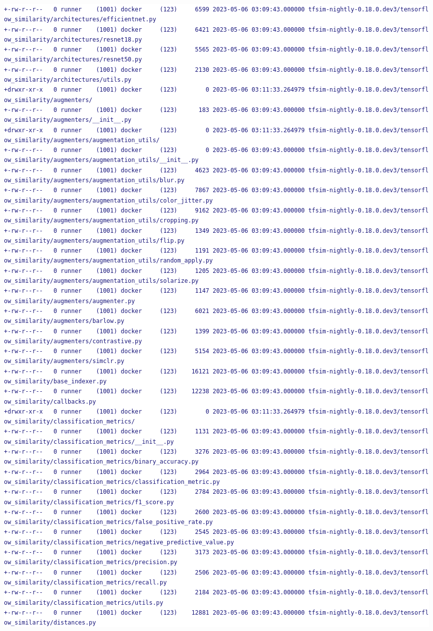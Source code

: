 ```diff
+-rw-r--r--   0 runner    (1001) docker     (123)     6599 2023-05-06 03:09:43.000000 tfsim-nightly-0.18.0.dev3/tensorflow_similarity/architectures/efficientnet.py
+-rw-r--r--   0 runner    (1001) docker     (123)     6421 2023-05-06 03:09:43.000000 tfsim-nightly-0.18.0.dev3/tensorflow_similarity/architectures/resnet18.py
+-rw-r--r--   0 runner    (1001) docker     (123)     5565 2023-05-06 03:09:43.000000 tfsim-nightly-0.18.0.dev3/tensorflow_similarity/architectures/resnet50.py
+-rw-r--r--   0 runner    (1001) docker     (123)     2130 2023-05-06 03:09:43.000000 tfsim-nightly-0.18.0.dev3/tensorflow_similarity/architectures/utils.py
+drwxr-xr-x   0 runner    (1001) docker     (123)        0 2023-05-06 03:11:33.264979 tfsim-nightly-0.18.0.dev3/tensorflow_similarity/augmenters/
+-rw-r--r--   0 runner    (1001) docker     (123)      183 2023-05-06 03:09:43.000000 tfsim-nightly-0.18.0.dev3/tensorflow_similarity/augmenters/__init__.py
+drwxr-xr-x   0 runner    (1001) docker     (123)        0 2023-05-06 03:11:33.264979 tfsim-nightly-0.18.0.dev3/tensorflow_similarity/augmenters/augmentation_utils/
+-rw-r--r--   0 runner    (1001) docker     (123)        0 2023-05-06 03:09:43.000000 tfsim-nightly-0.18.0.dev3/tensorflow_similarity/augmenters/augmentation_utils/__init__.py
+-rw-r--r--   0 runner    (1001) docker     (123)     4623 2023-05-06 03:09:43.000000 tfsim-nightly-0.18.0.dev3/tensorflow_similarity/augmenters/augmentation_utils/blur.py
+-rw-r--r--   0 runner    (1001) docker     (123)     7867 2023-05-06 03:09:43.000000 tfsim-nightly-0.18.0.dev3/tensorflow_similarity/augmenters/augmentation_utils/color_jitter.py
+-rw-r--r--   0 runner    (1001) docker     (123)     9162 2023-05-06 03:09:43.000000 tfsim-nightly-0.18.0.dev3/tensorflow_similarity/augmenters/augmentation_utils/cropping.py
+-rw-r--r--   0 runner    (1001) docker     (123)     1349 2023-05-06 03:09:43.000000 tfsim-nightly-0.18.0.dev3/tensorflow_similarity/augmenters/augmentation_utils/flip.py
+-rw-r--r--   0 runner    (1001) docker     (123)     1191 2023-05-06 03:09:43.000000 tfsim-nightly-0.18.0.dev3/tensorflow_similarity/augmenters/augmentation_utils/random_apply.py
+-rw-r--r--   0 runner    (1001) docker     (123)     1205 2023-05-06 03:09:43.000000 tfsim-nightly-0.18.0.dev3/tensorflow_similarity/augmenters/augmentation_utils/solarize.py
+-rw-r--r--   0 runner    (1001) docker     (123)     1147 2023-05-06 03:09:43.000000 tfsim-nightly-0.18.0.dev3/tensorflow_similarity/augmenters/augmenter.py
+-rw-r--r--   0 runner    (1001) docker     (123)     6021 2023-05-06 03:09:43.000000 tfsim-nightly-0.18.0.dev3/tensorflow_similarity/augmenters/barlow.py
+-rw-r--r--   0 runner    (1001) docker     (123)     1399 2023-05-06 03:09:43.000000 tfsim-nightly-0.18.0.dev3/tensorflow_similarity/augmenters/contrastive.py
+-rw-r--r--   0 runner    (1001) docker     (123)     5154 2023-05-06 03:09:43.000000 tfsim-nightly-0.18.0.dev3/tensorflow_similarity/augmenters/simclr.py
+-rw-r--r--   0 runner    (1001) docker     (123)    16121 2023-05-06 03:09:43.000000 tfsim-nightly-0.18.0.dev3/tensorflow_similarity/base_indexer.py
+-rw-r--r--   0 runner    (1001) docker     (123)    12238 2023-05-06 03:09:43.000000 tfsim-nightly-0.18.0.dev3/tensorflow_similarity/callbacks.py
+drwxr-xr-x   0 runner    (1001) docker     (123)        0 2023-05-06 03:11:33.264979 tfsim-nightly-0.18.0.dev3/tensorflow_similarity/classification_metrics/
+-rw-r--r--   0 runner    (1001) docker     (123)     1131 2023-05-06 03:09:43.000000 tfsim-nightly-0.18.0.dev3/tensorflow_similarity/classification_metrics/__init__.py
+-rw-r--r--   0 runner    (1001) docker     (123)     3276 2023-05-06 03:09:43.000000 tfsim-nightly-0.18.0.dev3/tensorflow_similarity/classification_metrics/binary_accuracy.py
+-rw-r--r--   0 runner    (1001) docker     (123)     2964 2023-05-06 03:09:43.000000 tfsim-nightly-0.18.0.dev3/tensorflow_similarity/classification_metrics/classification_metric.py
+-rw-r--r--   0 runner    (1001) docker     (123)     2784 2023-05-06 03:09:43.000000 tfsim-nightly-0.18.0.dev3/tensorflow_similarity/classification_metrics/f1_score.py
+-rw-r--r--   0 runner    (1001) docker     (123)     2600 2023-05-06 03:09:43.000000 tfsim-nightly-0.18.0.dev3/tensorflow_similarity/classification_metrics/false_positive_rate.py
+-rw-r--r--   0 runner    (1001) docker     (123)     2545 2023-05-06 03:09:43.000000 tfsim-nightly-0.18.0.dev3/tensorflow_similarity/classification_metrics/negative_predictive_value.py
+-rw-r--r--   0 runner    (1001) docker     (123)     3173 2023-05-06 03:09:43.000000 tfsim-nightly-0.18.0.dev3/tensorflow_similarity/classification_metrics/precision.py
+-rw-r--r--   0 runner    (1001) docker     (123)     2506 2023-05-06 03:09:43.000000 tfsim-nightly-0.18.0.dev3/tensorflow_similarity/classification_metrics/recall.py
+-rw-r--r--   0 runner    (1001) docker     (123)     2184 2023-05-06 03:09:43.000000 tfsim-nightly-0.18.0.dev3/tensorflow_similarity/classification_metrics/utils.py
+-rw-r--r--   0 runner    (1001) docker     (123)    12881 2023-05-06 03:09:43.000000 tfsim-nightly-0.18.0.dev3/tensorflow_similarity/distances.py
```